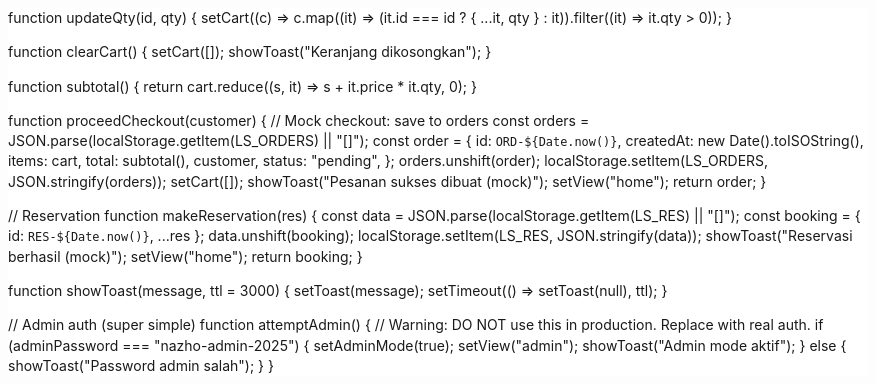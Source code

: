   function updateQty(id, qty) {
    setCart((c) => c.map((it) => (it.id === id ? { ...it, qty } : it)).filter((it) => it.qty > 0));
  }

  function clearCart() {
    setCart([]);
    showToast("Keranjang dikosongkan");
  }

  function subtotal() {
    return cart.reduce((s, it) => s + it.price * it.qty, 0);
  }

  function proceedCheckout(customer) {
    // Mock checkout: save to orders
    const orders = JSON.parse(localStorage.getItem(LS_ORDERS) || "[]");
    const order = {
      id: `ORD-${Date.now()}`,
      createdAt: new Date().toISOString(),
      items: cart,
      total: subtotal(),
      customer,
      status: "pending",
    };
    orders.unshift(order);
    localStorage.setItem(LS_ORDERS, JSON.stringify(orders));
    setCart([]);
    showToast("Pesanan sukses dibuat (mock)");
    setView("home");
    return order;
  }

  // Reservation
  function makeReservation(res) {
    const data = JSON.parse(localStorage.getItem(LS_RES) || "[]");
    const booking = { id: `RES-${Date.now()}`, ...res };
    data.unshift(booking);
    localStorage.setItem(LS_RES, JSON.stringify(data));
    showToast("Reservasi berhasil (mock)");
    setView("home");
    return booking;
  }

  function showToast(message, ttl = 3000) {
    setToast(message);
    setTimeout(() => setToast(null), ttl);
  }

  // Admin auth (super simple)
  function attemptAdmin() {
    // Warning: DO NOT use this in production. Replace with real auth.
    if (adminPassword === "nazho-admin-2025") {
      setAdminMode(true);
      setView("admin");
      showToast("Admin mode aktif");
    } else {
      showToast("Password admin salah");
    }
  }
